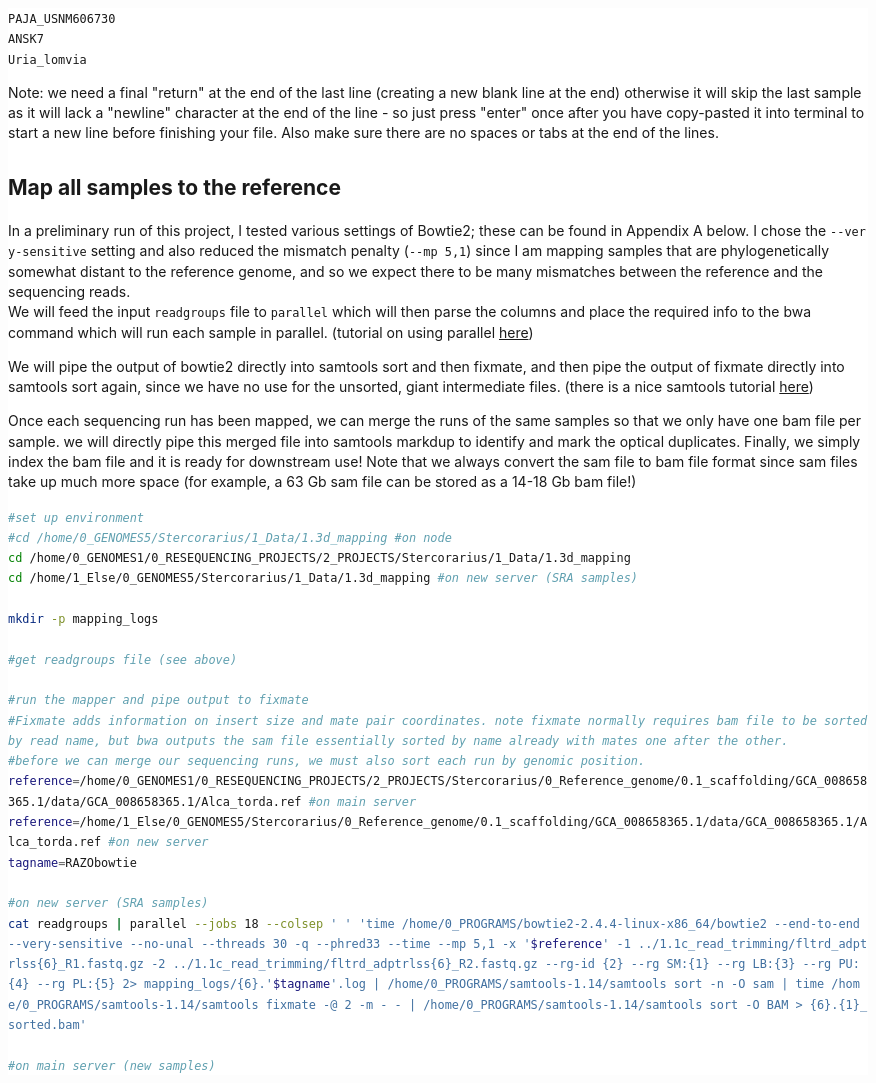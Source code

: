 ```
PAJA_USNM606730
ANSK7
Uria_lomvia

```

Note: we need a final "return" at the end of the last line (creating a new blank line at the end) otherwise it will skip the last sample as it will lack a "newline" character at the end of the line - so just press "enter" once after you have copy-pasted it into terminal to start a new line before finishing your file. Also make sure there are no spaces or tabs at the end of the lines.  

## Map all samples to the reference
In a preliminary run of this project, I tested various settings of Bowtie2; these can be found in Appendix A below. I chose the `--very-sensitive` setting and also reduced the mismatch penalty (`--mp 5,1`) since I am mapping samples that are phylogenetically somewhat distant to the reference genome, and so we expect there to be many mismatches between the reference and the sequencing reads.    
We will feed the input `readgroups` file to `parallel` which will then parse the columns and place the required info to the bwa command which will run each sample in parallel. (tutorial on using parallel [here](https://opensource.com/article/18/5/gnu-parallel))  

We will pipe the output of bowtie2 directly into samtools sort and then fixmate, and then pipe the output of fixmate directly into samtools sort again, since we have no use for the unsorted, giant intermediate files. (there is a nice samtools tutorial [here](http://quinlanlab.org/tutorials/samtools/samtools.html))  

Once each sequencing run has been mapped, we can merge the runs of the same samples so that we only have one bam file per sample. we will directly pipe this merged file into samtools markdup to identify and mark the optical duplicates. Finally, we simply index the bam file and it is ready for downstream use! Note that we always convert the sam file to bam file format since sam files take up much more space (for example, a 63 Gb sam file can be stored as a 14-18 Gb bam file!)  

```bash
#set up environment
#cd /home/0_GENOMES5/Stercorarius/1_Data/1.3d_mapping #on node
cd /home/0_GENOMES1/0_RESEQUENCING_PROJECTS/2_PROJECTS/Stercorarius/1_Data/1.3d_mapping
cd /home/1_Else/0_GENOMES5/Stercorarius/1_Data/1.3d_mapping #on new server (SRA samples)

mkdir -p mapping_logs

#get readgroups file (see above)

#run the mapper and pipe output to fixmate
#Fixmate adds information on insert size and mate pair coordinates. note fixmate normally requires bam file to be sorted by read name, but bwa outputs the sam file essentially sorted by name already with mates one after the other. 
#before we can merge our sequencing runs, we must also sort each run by genomic position. 
reference=/home/0_GENOMES1/0_RESEQUENCING_PROJECTS/2_PROJECTS/Stercorarius/0_Reference_genome/0.1_scaffolding/GCA_008658365.1/data/GCA_008658365.1/Alca_torda.ref #on main server
reference=/home/1_Else/0_GENOMES5/Stercorarius/0_Reference_genome/0.1_scaffolding/GCA_008658365.1/data/GCA_008658365.1/Alca_torda.ref #on new server
tagname=RAZObowtie

#on new server (SRA samples)
cat readgroups | parallel --jobs 18 --colsep ' ' 'time /home/0_PROGRAMS/bowtie2-2.4.4-linux-x86_64/bowtie2 --end-to-end --very-sensitive --no-unal --threads 30 -q --phred33 --time --mp 5,1 -x '$reference' -1 ../1.1c_read_trimming/fltrd_adptrlss{6}_R1.fastq.gz -2 ../1.1c_read_trimming/fltrd_adptrlss{6}_R2.fastq.gz --rg-id {2} --rg SM:{1} --rg LB:{3} --rg PU:{4} --rg PL:{5} 2> mapping_logs/{6}.'$tagname'.log | /home/0_PROGRAMS/samtools-1.14/samtools sort -n -O sam | time /home/0_PROGRAMS/samtools-1.14/samtools fixmate -@ 2 -m - - | /home/0_PROGRAMS/samtools-1.14/samtools sort -O BAM > {6}.{1}_sorted.bam'

#on main server (new samples)
```